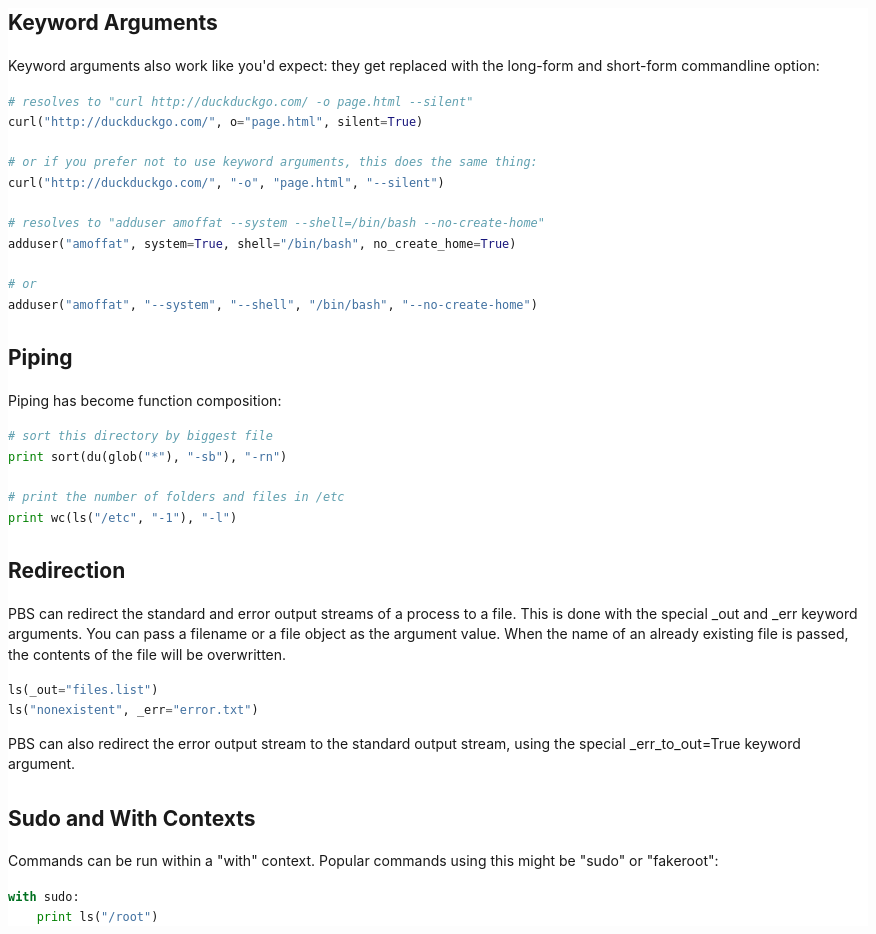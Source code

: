 ## Keyword Arguments

Keyword arguments also work like you'd expect: they get replaced with the
long-form and short-form commandline option:

```python
# resolves to "curl http://duckduckgo.com/ -o page.html --silent"
curl("http://duckduckgo.com/", o="page.html", silent=True)

# or if you prefer not to use keyword arguments, this does the same thing:
curl("http://duckduckgo.com/", "-o", "page.html", "--silent")

# resolves to "adduser amoffat --system --shell=/bin/bash --no-create-home"
adduser("amoffat", system=True, shell="/bin/bash", no_create_home=True)

# or
adduser("amoffat", "--system", "--shell", "/bin/bash", "--no-create-home")
```

## Piping

Piping has become function composition:

```python
# sort this directory by biggest file
print sort(du(glob("*"), "-sb"), "-rn")

# print the number of folders and files in /etc
print wc(ls("/etc", "-1"), "-l")
```

## Redirection

PBS can redirect the standard and error output streams of a process to a file.
This is done with the special _out and _err keyword arguments. You can pass a
filename or a file object as the argument value. When the name of an already
existing file is passed, the contents of the file will be overwritten.

```python
ls(_out="files.list")
ls("nonexistent", _err="error.txt")
```

PBS can also redirect the error output stream to the standard output stream,
using the special _err_to_out=True keyword argument.


## Sudo and With Contexts

Commands can be run within a "with" context.  Popular commands using this
might be "sudo" or "fakeroot":

```python
with sudo:
    print ls("/root")
```
